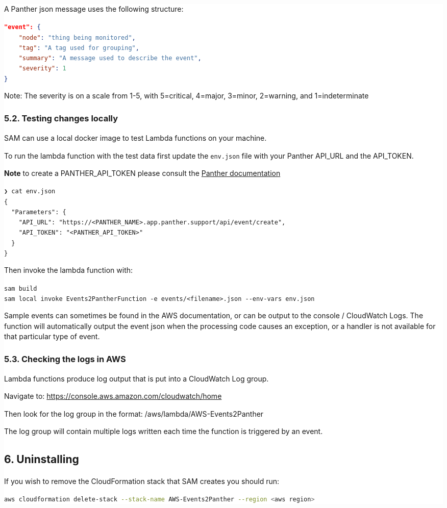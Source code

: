 A Panther json message uses the following structure:

```json
"event": {
    "node": "thing being monitored",
    "tag": "A tag used for grouping",
    "summary": "A message used to describe the event",
    "severity": 1
}
```

Note: The severity is on a scale from 1-5, with 5=critical, 4=major, 3=minor, 2=warning, and 1=indeterminate

### 5.2. Testing changes locally

SAM can use a local docker image to test Lambda functions on your machine.

To run the lambda function with the test data first update the `env.json` file with your Panther API_URL and the API_TOKEN.

**Note** to create a PANTHER_API_TOKEN please consult the [Panther documentation](https://openanswers.github.io/panther-docs/panther/admin#api-keys) 

```
❯ cat env.json
{
  "Parameters": {
    "API_URL": "https://<PANTHER_NAME>.app.panther.support/api/event/create",
    "API_TOKEN": "<PANTHER_API_TOKEN>"
  }
}
```

Then invoke the lambda function with:

```console
sam build
sam local invoke Events2PantherFunction -e events/<filename>.json --env-vars env.json
```

Sample events can sometimes be found in the AWS documentation, or can be output to the console / CloudWatch Logs. The function will automatically output the event json when the processing code causes an exception, or a handler is not available for that particular type of event.

### 5.3. Checking the logs in AWS

Lambda functions produce log output that is put into a CloudWatch Log group.

Navigate to: https://console.aws.amazon.com/cloudwatch/home

Then look for the log group in the format: /aws/lambda/AWS-Events2Panther

The log group will contain multiple logs written each time the function is triggered by an event.

## 6. Uninstalling

If you wish to remove the CloudFormation stack that SAM creates you should run:

```bash
aws cloudformation delete-stack --stack-name AWS-Events2Panther --region <aws region>
```
